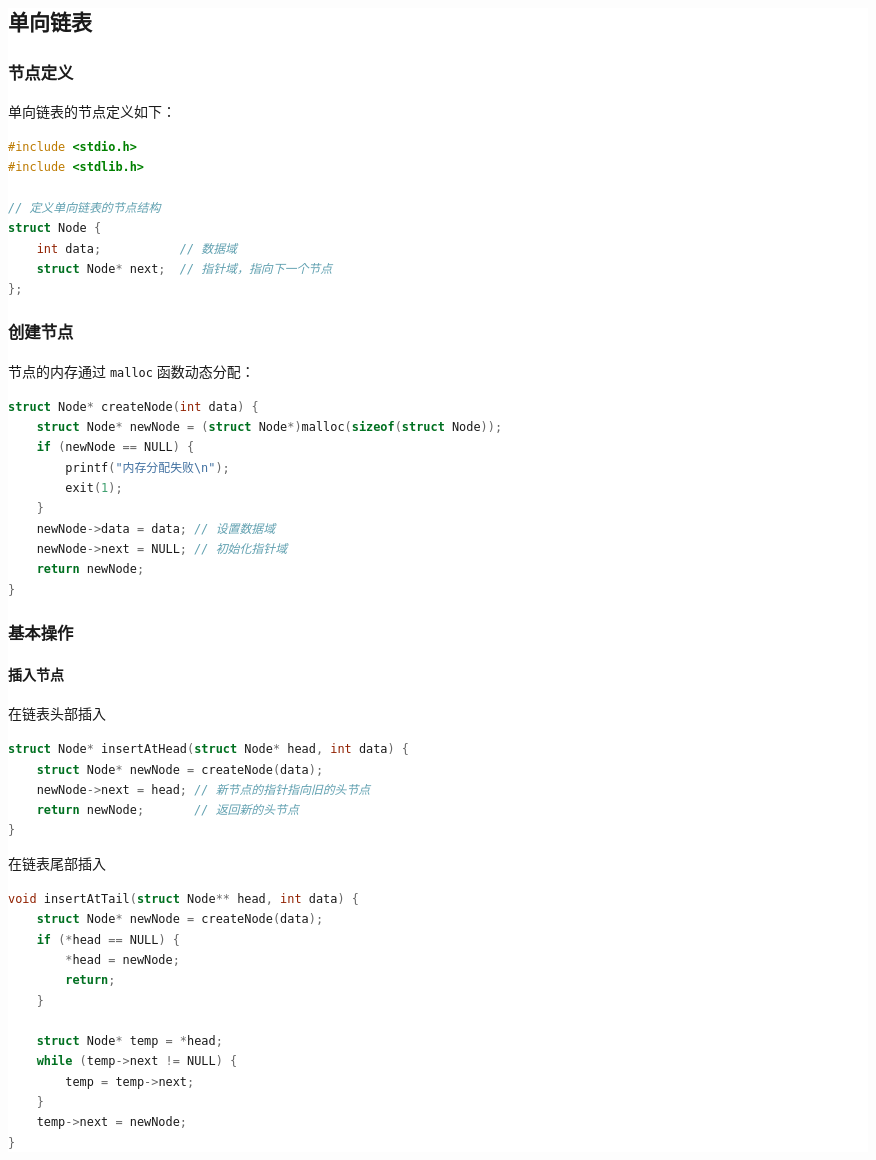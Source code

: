 ## 单向链表

### 节点定义

单向链表的节点定义如下：

```c
#include <stdio.h>
#include <stdlib.h>

// 定义单向链表的节点结构
struct Node {
    int data;           // 数据域
    struct Node* next;  // 指针域，指向下一个节点
};
```

### 创建节点

节点的内存通过 `malloc` 函数动态分配：

```c
struct Node* createNode(int data) {
    struct Node* newNode = (struct Node*)malloc(sizeof(struct Node));
    if (newNode == NULL) {
        printf("内存分配失败\n");
        exit(1);
    }
    newNode->data = data; // 设置数据域
    newNode->next = NULL; // 初始化指针域
    return newNode;
}
```

### 基本操作

#### 插入节点

在链表头部插入

```c
struct Node* insertAtHead(struct Node* head, int data) {
    struct Node* newNode = createNode(data);
    newNode->next = head; // 新节点的指针指向旧的头节点
    return newNode;       // 返回新的头节点
}
```

在链表尾部插入

```c
void insertAtTail(struct Node** head, int data) {
    struct Node* newNode = createNode(data);
    if (*head == NULL) {
        *head = newNode;
        return;
    }

    struct Node* temp = *head;
    while (temp->next != NULL) {
        temp = temp->next;
    }
    temp->next = newNode;
}
```
